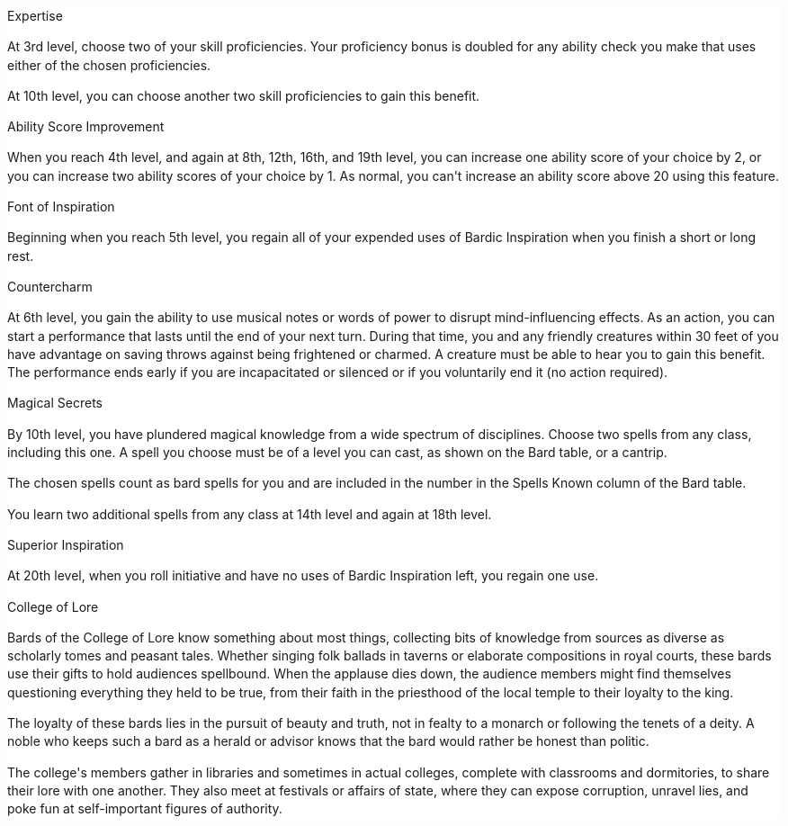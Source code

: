 Expertise

At 3rd level, choose two of your skill proficiencies. Your proficiency bonus is doubled for any ability check you make that uses either of the chosen proficiencies.

At 10th level, you can choose another two skill proficiencies to gain this benefit.

Ability Score Improvement

When you reach 4th level, and again at 8th, 12th, 16th, and 19th level, you can increase one ability score of your choice by 2, or you can increase two ability scores of your choice by 1. As normal, you can't increase an ability score above 20 using this feature.

Font of Inspiration

Beginning when you reach 5th level, you regain all of your expended uses of Bardic Inspiration when you finish a short or long rest.

Countercharm

At 6th level, you gain the ability to use musical notes or words of power to disrupt mind-influencing effects. As an action, you can start a performance that lasts until the end of your next turn. During that time, you and any friendly creatures within 30 feet of you have advantage on saving throws against being frightened or charmed. A creature must be able to hear you to gain this benefit. The performance ends early if you are incapacitated or silenced or if you voluntarily end it (no action required).

Magical Secrets

By 10th level, you have plundered magical knowledge from a wide spectrum of disciplines. Choose two spells from any class, including this one. A spell you choose must be of a level you can cast, as shown on the Bard table, or a cantrip.

The chosen spells count as bard spells for you and are included in the number in the Spells Known column of the Bard table.

You learn two additional spells from any class at 14th level and again at 18th level.

Superior Inspiration

At 20th level, when you roll initiative and have no uses of Bardic Inspiration left, you regain one use.

College of Lore

Bards of the College of Lore know something about most things, collecting bits of knowledge from sources as diverse as scholarly tomes and peasant tales. Whether singing folk ballads in taverns or elaborate compositions in royal courts, these bards use their gifts to hold audiences spellbound. When the applause dies down, the audience members might find themselves questioning everything they held to be true, from their faith in the priesthood of the local temple to their loyalty to the king.

The loyalty of these bards lies in the pursuit of beauty and truth, not in fealty to a monarch or following the tenets of a deity. A noble who keeps such a bard as a herald or advisor knows that the bard would rather be honest than politic.

The college's members gather in libraries and sometimes in actual colleges, complete with classrooms and dormitories, to share their lore with one another. They also meet at festivals or affairs of state, where they can expose corruption, unravel lies, and poke fun at self-important figures of authority.
